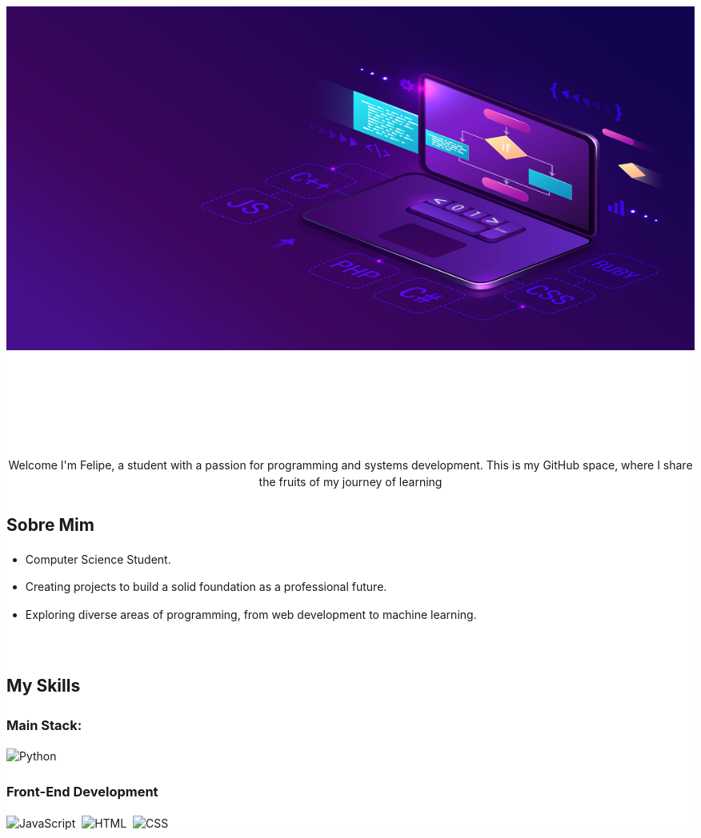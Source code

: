 <img align="center" style="margin-bottom:100px" width=100% src="https://github.com/FXTT1/FXTT1/blob/main/UPDATED.jpg" />
&nbsp;&nbsp;&nbsp;

<p align="center">
Welcome 
I'm Felipe, a student with a passion for programming and systems development. This is my GitHub space, where I share the fruits of my journey of learning


## Sobre Mim
- Computer Science Student.</p>
- Creating projects to build a solid foundation as a professional future.</p>
- Exploring diverse areas of programming, from web development to machine learning.</p>&nbsp;
 &nbsp;
 &nbsp;

## My Skills

### Main Stack:

![Python](https://img.shields.io/badge/Python-14354C?style=for-the-badge&logo=python&logoColor=white)&nbsp;


### Front-End Development

![JavaScript](https://img.shields.io/badge/JavaScript-F7DF1E?style=for-the-badge&logo=javascript&logoColor=black)&nbsp;
![HTML](https://img.shields.io/badge/HTML5-E34F26?style=for-the-badge&logo=html5&logoColor=white)&nbsp;
![CSS](https://img.shields.io/badge/CSS3-1572B6?style=for-the-badge&logo=css3&logoColor=white)&nbsp;
